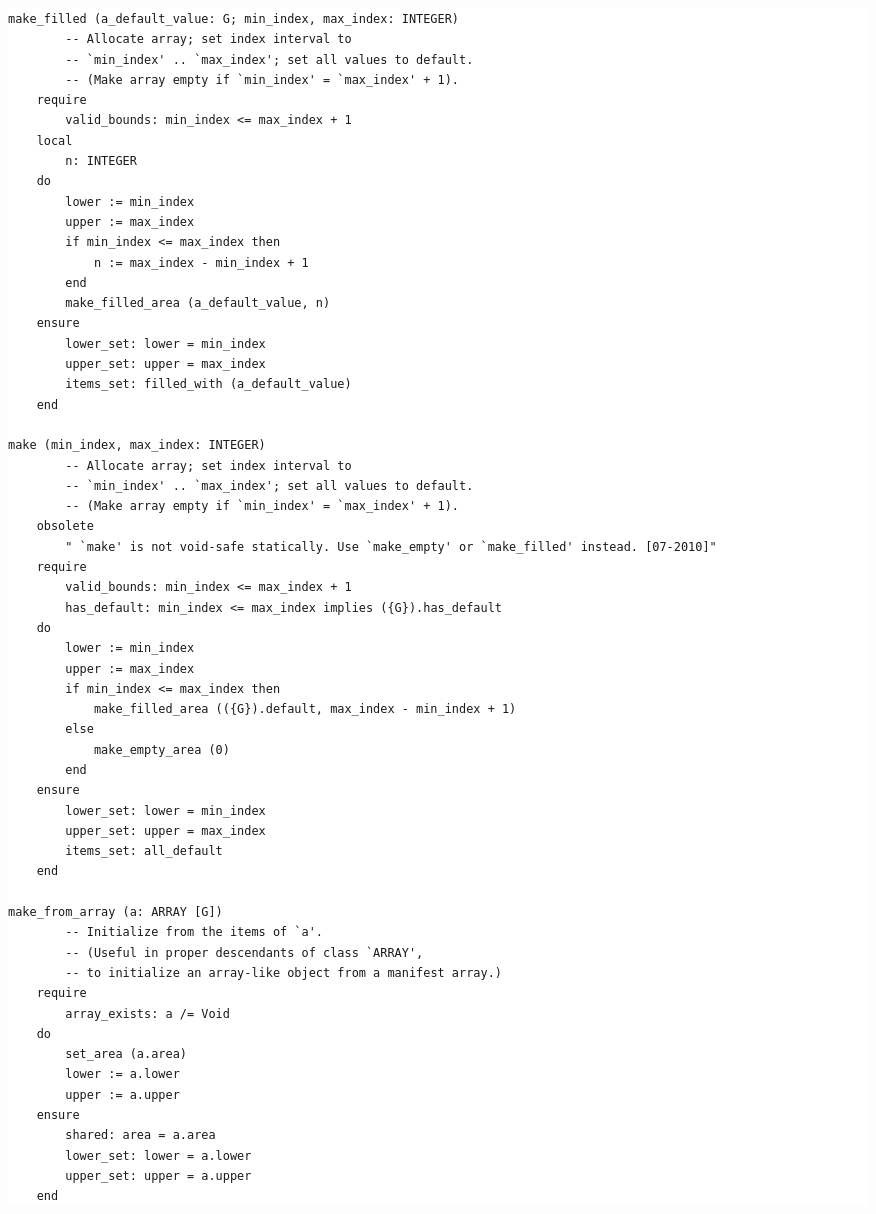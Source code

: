 	make_filled (a_default_value: G; min_index, max_index: INTEGER)
			-- Allocate array; set index interval to
			-- `min_index' .. `max_index'; set all values to default.
			-- (Make array empty if `min_index' = `max_index' + 1).
		require
			valid_bounds: min_index <= max_index + 1
		local
			n: INTEGER
		do
			lower := min_index
			upper := max_index
			if min_index <= max_index then
				n := max_index - min_index + 1
			end
			make_filled_area (a_default_value, n)
		ensure
			lower_set: lower = min_index
			upper_set: upper = max_index
			items_set: filled_with (a_default_value)
		end

	make (min_index, max_index: INTEGER)
			-- Allocate array; set index interval to
			-- `min_index' .. `max_index'; set all values to default.
			-- (Make array empty if `min_index' = `max_index' + 1).
		obsolete
			" `make' is not void-safe statically. Use `make_empty' or `make_filled' instead. [07-2010]"
		require
			valid_bounds: min_index <= max_index + 1
			has_default: min_index <= max_index implies ({G}).has_default
		do
			lower := min_index
			upper := max_index
			if min_index <= max_index then
				make_filled_area (({G}).default, max_index - min_index + 1)
			else
				make_empty_area (0)
			end
		ensure
			lower_set: lower = min_index
			upper_set: upper = max_index
			items_set: all_default
		end

	make_from_array (a: ARRAY [G])
			-- Initialize from the items of `a'.
			-- (Useful in proper descendants of class `ARRAY',
			-- to initialize an array-like object from a manifest array.)
		require
			array_exists: a /= Void
		do
			set_area (a.area)
			lower := a.lower
			upper := a.upper
		ensure
			shared: area = a.area
			lower_set: lower = a.lower
			upper_set: upper = a.upper
		end
